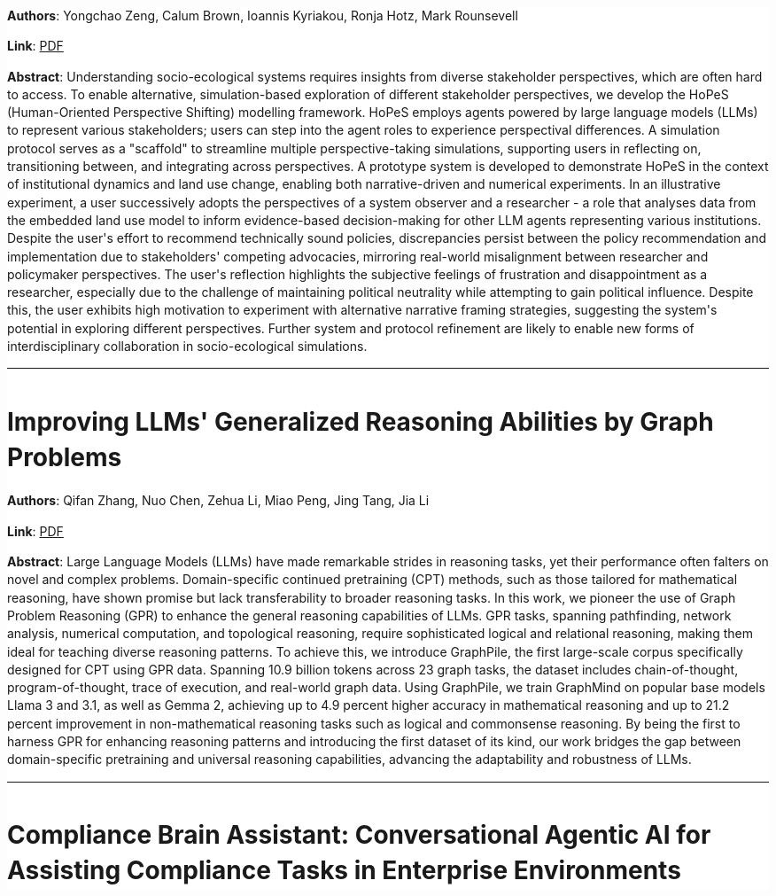 **Authors**: Yongchao Zeng, Calum Brown, Ioannis Kyriakou, Ronja Hotz, Mark Rounsevell  

**Link**: [PDF](https://arxiv.org/pdf/2507.17680)  

**Abstract**: Understanding socio-ecological systems requires insights from diverse stakeholder perspectives, which are often hard to access. To enable alternative, simulation-based exploration of different stakeholder perspectives, we develop the HoPeS (Human-Oriented Perspective Shifting) modelling framework. HoPeS employs agents powered by large language models (LLMs) to represent various stakeholders; users can step into the agent roles to experience perspectival differences. A simulation protocol serves as a "scaffold" to streamline multiple perspective-taking simulations, supporting users in reflecting on, transitioning between, and integrating across perspectives. A prototype system is developed to demonstrate HoPeS in the context of institutional dynamics and land use change, enabling both narrative-driven and numerical experiments. In an illustrative experiment, a user successively adopts the perspectives of a system observer and a researcher - a role that analyses data from the embedded land use model to inform evidence-based decision-making for other LLM agents representing various institutions. Despite the user's effort to recommend technically sound policies, discrepancies persist between the policy recommendation and implementation due to stakeholders' competing advocacies, mirroring real-world misalignment between researcher and policymaker perspectives. The user's reflection highlights the subjective feelings of frustration and disappointment as a researcher, especially due to the challenge of maintaining political neutrality while attempting to gain political influence. Despite this, the user exhibits high motivation to experiment with alternative narrative framing strategies, suggesting the system's potential in exploring different perspectives. Further system and protocol refinement are likely to enable new forms of interdisciplinary collaboration in socio-ecological simulations. 

---
# Improving LLMs' Generalized Reasoning Abilities by Graph Problems 

**Authors**: Qifan Zhang, Nuo Chen, Zehua Li, Miao Peng, Jing Tang, Jia Li  

**Link**: [PDF](https://arxiv.org/pdf/2507.17168)  

**Abstract**: Large Language Models (LLMs) have made remarkable strides in reasoning tasks, yet their performance often falters on novel and complex problems. Domain-specific continued pretraining (CPT) methods, such as those tailored for mathematical reasoning, have shown promise but lack transferability to broader reasoning tasks. In this work, we pioneer the use of Graph Problem Reasoning (GPR) to enhance the general reasoning capabilities of LLMs. GPR tasks, spanning pathfinding, network analysis, numerical computation, and topological reasoning, require sophisticated logical and relational reasoning, making them ideal for teaching diverse reasoning patterns. To achieve this, we introduce GraphPile, the first large-scale corpus specifically designed for CPT using GPR data. Spanning 10.9 billion tokens across 23 graph tasks, the dataset includes chain-of-thought, program-of-thought, trace of execution, and real-world graph data. Using GraphPile, we train GraphMind on popular base models Llama 3 and 3.1, as well as Gemma 2, achieving up to 4.9 percent higher accuracy in mathematical reasoning and up to 21.2 percent improvement in non-mathematical reasoning tasks such as logical and commonsense reasoning. By being the first to harness GPR for enhancing reasoning patterns and introducing the first dataset of its kind, our work bridges the gap between domain-specific pretraining and universal reasoning capabilities, advancing the adaptability and robustness of LLMs. 

---
# Compliance Brain Assistant: Conversational Agentic AI for Assisting Compliance Tasks in Enterprise Environments 
